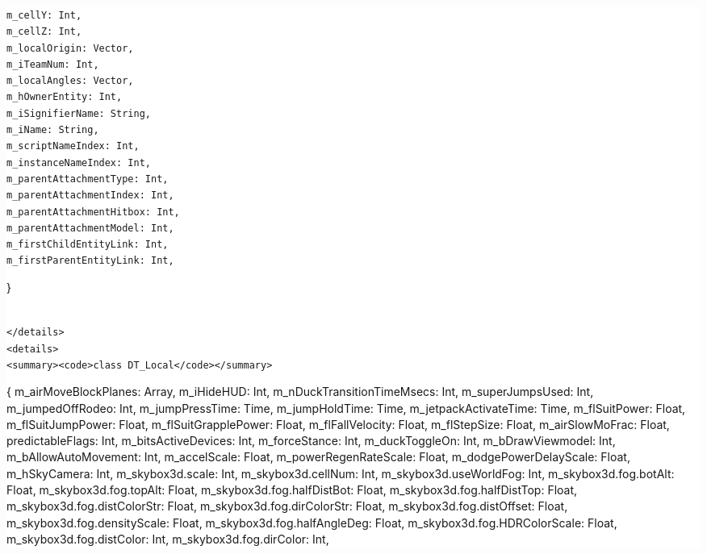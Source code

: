 	m_cellY: Int,
	m_cellZ: Int,
	m_localOrigin: Vector,
	m_iTeamNum: Int,
	m_localAngles: Vector,
	m_hOwnerEntity: Int,
	m_iSignifierName: String,
	m_iName: String,
	m_scriptNameIndex: Int,
	m_instanceNameIndex: Int,
	m_parentAttachmentType: Int,
	m_parentAttachmentIndex: Int,
	m_parentAttachmentHitbox: Int,
	m_parentAttachmentModel: Int,
	m_firstChildEntityLink: Int,
	m_firstParentEntityLink: Int,
}
```

</details>
<details>
<summary><code>class DT_Local</code></summary>

```
{
	m_airMoveBlockPlanes: Array,
	m_iHideHUD: Int,
	m_nDuckTransitionTimeMsecs: Int,
	m_superJumpsUsed: Int,
	m_jumpedOffRodeo: Int,
	m_jumpPressTime: Time,
	m_jumpHoldTime: Time,
	m_jetpackActivateTime: Time,
	m_flSuitPower: Float,
	m_flSuitJumpPower: Float,
	m_flSuitGrapplePower: Float,
	m_flFallVelocity: Float,
	m_flStepSize: Float,
	m_airSlowMoFrac: Float,
	predictableFlags: Int,
	m_bitsActiveDevices: Int,
	m_forceStance: Int,
	m_duckToggleOn: Int,
	m_bDrawViewmodel: Int,
	m_bAllowAutoMovement: Int,
	m_accelScale: Float,
	m_powerRegenRateScale: Float,
	m_dodgePowerDelayScale: Float,
	m_hSkyCamera: Int,
	m_skybox3d.scale: Int,
	m_skybox3d.cellNum: Int,
	m_skybox3d.useWorldFog: Int,
	m_skybox3d.fog.botAlt: Float,
	m_skybox3d.fog.topAlt: Float,
	m_skybox3d.fog.halfDistBot: Float,
	m_skybox3d.fog.halfDistTop: Float,
	m_skybox3d.fog.distColorStr: Float,
	m_skybox3d.fog.dirColorStr: Float,
	m_skybox3d.fog.distOffset: Float,
	m_skybox3d.fog.densityScale: Float,
	m_skybox3d.fog.halfAngleDeg: Float,
	m_skybox3d.fog.HDRColorScale: Float,
	m_skybox3d.fog.distColor: Int,
	m_skybox3d.fog.dirColor: Int,